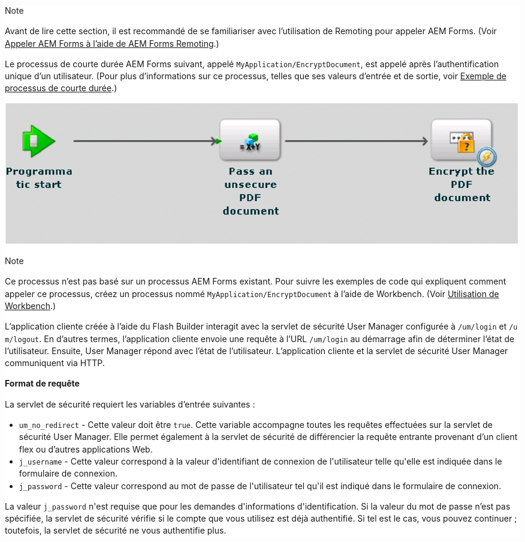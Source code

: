 >[!NOTE]
>
>Avant de lire cette section, il est recommandé de se familiariser avec l’utilisation de Remoting pour appeler AEM Forms. (Voir [Appeler AEM Forms à l’aide de AEM Forms Remoting](/help/forms/developing/invoking-aem-forms-using-remoting.md#invoking-aem-forms-using-remoting).)

Le processus de courte durée AEM Forms suivant, appelé `MyApplication/EncryptDocument`, est appelé après l’authentification unique d’un utilisateur. (Pour plus d’informations sur ce processus, telles que ses valeurs d’entrée et de sortie, voir [Exemple de processus de courte durée](/help/forms/developing/aem-forms-processes.md).)

![cf_cf_encryptdocumentprocess2](assets/cf_cf_encryptdocumentprocess2.png)

>[!NOTE]
>
>Ce processus n’est pas basé sur un processus AEM Forms existant. Pour suivre les exemples de code qui expliquent comment appeler ce processus, créez un processus nommé `MyApplication/EncryptDocument` à l’aide de Workbench. (Voir [Utilisation de Workbench](https://www.adobe.com/go/learn_aemforms_workbench_63).)

L’application cliente créée à l’aide du Flash Builder interagit avec la servlet de sécurité User Manager configurée à `/um/login` et `/um/logout`. En d’autres termes, l’application cliente envoie une requête à l’URL `/um/login` au démarrage afin de déterminer l’état de l’utilisateur. Ensuite, User Manager répond avec l’état de l’utilisateur. L’application cliente et la servlet de sécurité User Manager communiquent via HTTP.

**Format de requête**

La servlet de sécurité requiert les variables d’entrée suivantes :

* `um_no_redirect` - Cette valeur doit être  `true`. Cette variable accompagne toutes les requêtes effectuées sur la servlet de sécurité User Manager. Elle permet également à la servlet de sécurité de différencier la requête entrante provenant d’un client flex ou d’autres applications Web.
* `j_username` - Cette valeur correspond à la valeur d&#39;identifiant de connexion de l&#39;utilisateur telle qu&#39;elle est indiquée dans le formulaire de connexion.
* `j_password` - Cette valeur correspond au mot de passe de l&#39;utilisateur tel qu&#39;il est indiqué dans le formulaire de connexion.

La valeur `j_password` n&#39;est requise que pour les demandes d&#39;informations d&#39;identification. Si la valeur du mot de passe n’est pas spécifiée, la servlet de sécurité vérifie si le compte que vous utilisez est déjà authentifié. Si tel est le cas, vous pouvez continuer ; toutefois, la servlet de sécurité ne vous authentifie plus.
